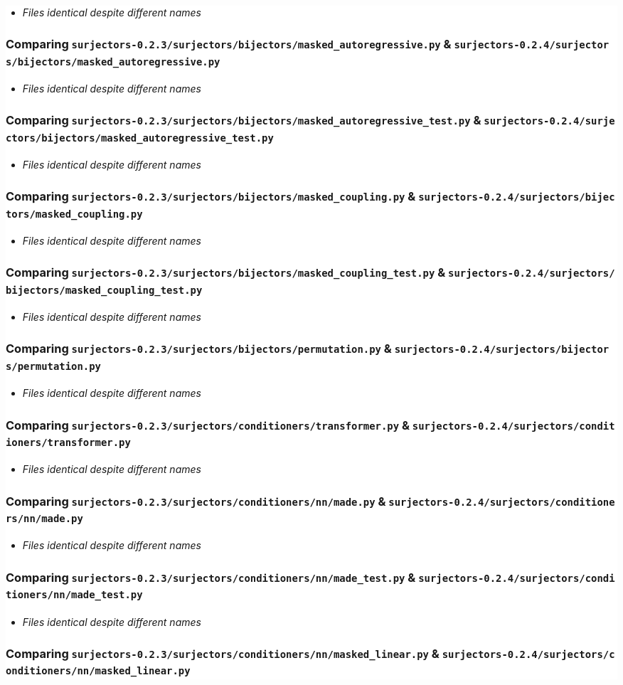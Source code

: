 * *Files identical despite different names*

### Comparing `surjectors-0.2.3/surjectors/bijectors/masked_autoregressive.py` & `surjectors-0.2.4/surjectors/bijectors/masked_autoregressive.py`

 * *Files identical despite different names*

### Comparing `surjectors-0.2.3/surjectors/bijectors/masked_autoregressive_test.py` & `surjectors-0.2.4/surjectors/bijectors/masked_autoregressive_test.py`

 * *Files identical despite different names*

### Comparing `surjectors-0.2.3/surjectors/bijectors/masked_coupling.py` & `surjectors-0.2.4/surjectors/bijectors/masked_coupling.py`

 * *Files identical despite different names*

### Comparing `surjectors-0.2.3/surjectors/bijectors/masked_coupling_test.py` & `surjectors-0.2.4/surjectors/bijectors/masked_coupling_test.py`

 * *Files identical despite different names*

### Comparing `surjectors-0.2.3/surjectors/bijectors/permutation.py` & `surjectors-0.2.4/surjectors/bijectors/permutation.py`

 * *Files identical despite different names*

### Comparing `surjectors-0.2.3/surjectors/conditioners/transformer.py` & `surjectors-0.2.4/surjectors/conditioners/transformer.py`

 * *Files identical despite different names*

### Comparing `surjectors-0.2.3/surjectors/conditioners/nn/made.py` & `surjectors-0.2.4/surjectors/conditioners/nn/made.py`

 * *Files identical despite different names*

### Comparing `surjectors-0.2.3/surjectors/conditioners/nn/made_test.py` & `surjectors-0.2.4/surjectors/conditioners/nn/made_test.py`

 * *Files identical despite different names*

### Comparing `surjectors-0.2.3/surjectors/conditioners/nn/masked_linear.py` & `surjectors-0.2.4/surjectors/conditioners/nn/masked_linear.py`
